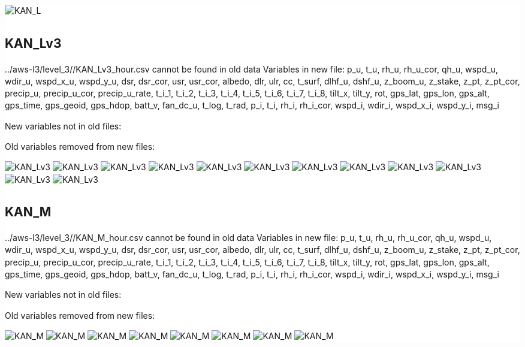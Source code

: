 ![KAN_L](../figures/aws-l3_versus_aws-l3-dev_20240509/KAN_L_11.png)
 
## KAN_Lv3
../aws-l3/level_3//KAN_Lv3_hour.csv cannot be found in old data
Variables in new file:
p_u, t_u, rh_u, rh_u_cor, qh_u, wspd_u, wdir_u, wspd_x_u, wspd_y_u, dsr, dsr_cor, usr, usr_cor, albedo, dlr, ulr, cc, t_surf, dlhf_u, dshf_u, z_boom_u, z_stake, z_pt, z_pt_cor, precip_u, precip_u_cor, precip_u_rate, t_i_1, t_i_2, t_i_3, t_i_4, t_i_5, t_i_6, t_i_7, t_i_8, tilt_x, tilt_y, rot, gps_lat, gps_lon, gps_alt, gps_time, gps_geoid, gps_hdop, batt_v, fan_dc_u, t_log, t_rad, p_i, t_i, rh_i, rh_i_cor, wspd_i, wdir_i, wspd_x_i, wspd_y_i, msg_i

New variables not in old files:


Old variables removed from new files:

 
![KAN_Lv3](../figures/aws-l3_versus_aws-l3-dev_20240509/KAN_Lv3_0.png)
![KAN_Lv3](../figures/aws-l3_versus_aws-l3-dev_20240509/KAN_Lv3_1.png)
![KAN_Lv3](../figures/aws-l3_versus_aws-l3-dev_20240509/KAN_Lv3_2.png)
![KAN_Lv3](../figures/aws-l3_versus_aws-l3-dev_20240509/KAN_Lv3_3.png)
![KAN_Lv3](../figures/aws-l3_versus_aws-l3-dev_20240509/KAN_Lv3_4.png)
![KAN_Lv3](../figures/aws-l3_versus_aws-l3-dev_20240509/KAN_Lv3_5.png)
![KAN_Lv3](../figures/aws-l3_versus_aws-l3-dev_20240509/KAN_Lv3_6.png)
![KAN_Lv3](../figures/aws-l3_versus_aws-l3-dev_20240509/KAN_Lv3_7.png)
![KAN_Lv3](../figures/aws-l3_versus_aws-l3-dev_20240509/KAN_Lv3_8.png)
![KAN_Lv3](../figures/aws-l3_versus_aws-l3-dev_20240509/KAN_Lv3_9.png)
![KAN_Lv3](../figures/aws-l3_versus_aws-l3-dev_20240509/KAN_Lv3_10.png)
![KAN_Lv3](../figures/aws-l3_versus_aws-l3-dev_20240509/KAN_Lv3_11.png)
 
## KAN_M
../aws-l3/level_3//KAN_M_hour.csv cannot be found in old data
Variables in new file:
p_u, t_u, rh_u, rh_u_cor, qh_u, wspd_u, wdir_u, wspd_x_u, wspd_y_u, dsr, dsr_cor, usr, usr_cor, albedo, dlr, ulr, cc, t_surf, dlhf_u, dshf_u, z_boom_u, z_stake, z_pt, z_pt_cor, precip_u, precip_u_cor, precip_u_rate, t_i_1, t_i_2, t_i_3, t_i_4, t_i_5, t_i_6, t_i_7, t_i_8, tilt_x, tilt_y, rot, gps_lat, gps_lon, gps_alt, gps_time, gps_geoid, gps_hdop, batt_v, fan_dc_u, t_log, t_rad, p_i, t_i, rh_i, rh_i_cor, wspd_i, wdir_i, wspd_x_i, wspd_y_i, msg_i

New variables not in old files:


Old variables removed from new files:

 
![KAN_M](../figures/aws-l3_versus_aws-l3-dev_20240509/KAN_M_0.png)
![KAN_M](../figures/aws-l3_versus_aws-l3-dev_20240509/KAN_M_1.png)
![KAN_M](../figures/aws-l3_versus_aws-l3-dev_20240509/KAN_M_2.png)
![KAN_M](../figures/aws-l3_versus_aws-l3-dev_20240509/KAN_M_3.png)
![KAN_M](../figures/aws-l3_versus_aws-l3-dev_20240509/KAN_M_4.png)
![KAN_M](../figures/aws-l3_versus_aws-l3-dev_20240509/KAN_M_5.png)
![KAN_M](../figures/aws-l3_versus_aws-l3-dev_20240509/KAN_M_6.png)
![KAN_M](../figures/aws-l3_versus_aws-l3-dev_20240509/KAN_M_7.png)